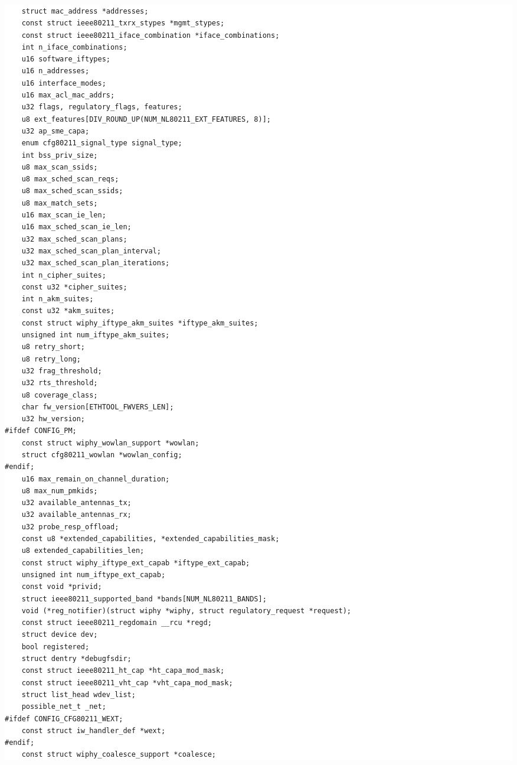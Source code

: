 ```
    struct mac_address *addresses;
    const struct ieee80211_txrx_stypes *mgmt_stypes;
    const struct ieee80211_iface_combination *iface_combinations;
    int n_iface_combinations;
    u16 software_iftypes;
    u16 n_addresses;
    u16 interface_modes;
    u16 max_acl_mac_addrs;
    u32 flags, regulatory_flags, features;
    u8 ext_features[DIV_ROUND_UP(NUM_NL80211_EXT_FEATURES, 8)];
    u32 ap_sme_capa;
    enum cfg80211_signal_type signal_type;
    int bss_priv_size;
    u8 max_scan_ssids;
    u8 max_sched_scan_reqs;
    u8 max_sched_scan_ssids;
    u8 max_match_sets;
    u16 max_scan_ie_len;
    u16 max_sched_scan_ie_len;
    u32 max_sched_scan_plans;
    u32 max_sched_scan_plan_interval;
    u32 max_sched_scan_plan_iterations;
    int n_cipher_suites;
    const u32 *cipher_suites;
    int n_akm_suites;
    const u32 *akm_suites;
    const struct wiphy_iftype_akm_suites *iftype_akm_suites;
    unsigned int num_iftype_akm_suites;
    u8 retry_short;
    u8 retry_long;
    u32 frag_threshold;
    u32 rts_threshold;
    u8 coverage_class;
    char fw_version[ETHTOOL_FWVERS_LEN];
    u32 hw_version;
#ifdef CONFIG_PM;
    const struct wiphy_wowlan_support *wowlan;
    struct cfg80211_wowlan *wowlan_config;
#endif;
    u16 max_remain_on_channel_duration;
    u8 max_num_pmkids;
    u32 available_antennas_tx;
    u32 available_antennas_rx;
    u32 probe_resp_offload;
    const u8 *extended_capabilities, *extended_capabilities_mask;
    u8 extended_capabilities_len;
    const struct wiphy_iftype_ext_capab *iftype_ext_capab;
    unsigned int num_iftype_ext_capab;
    const void *privid;
    struct ieee80211_supported_band *bands[NUM_NL80211_BANDS];
    void (*reg_notifier)(struct wiphy *wiphy, struct regulatory_request *request);
    const struct ieee80211_regdomain __rcu *regd;
    struct device dev;
    bool registered;
    struct dentry *debugfsdir;
    const struct ieee80211_ht_cap *ht_capa_mod_mask;
    const struct ieee80211_vht_cap *vht_capa_mod_mask;
    struct list_head wdev_list;
    possible_net_t _net;
#ifdef CONFIG_CFG80211_WEXT;
    const struct iw_handler_def *wext;
#endif;
    const struct wiphy_coalesce_support *coalesce;
```